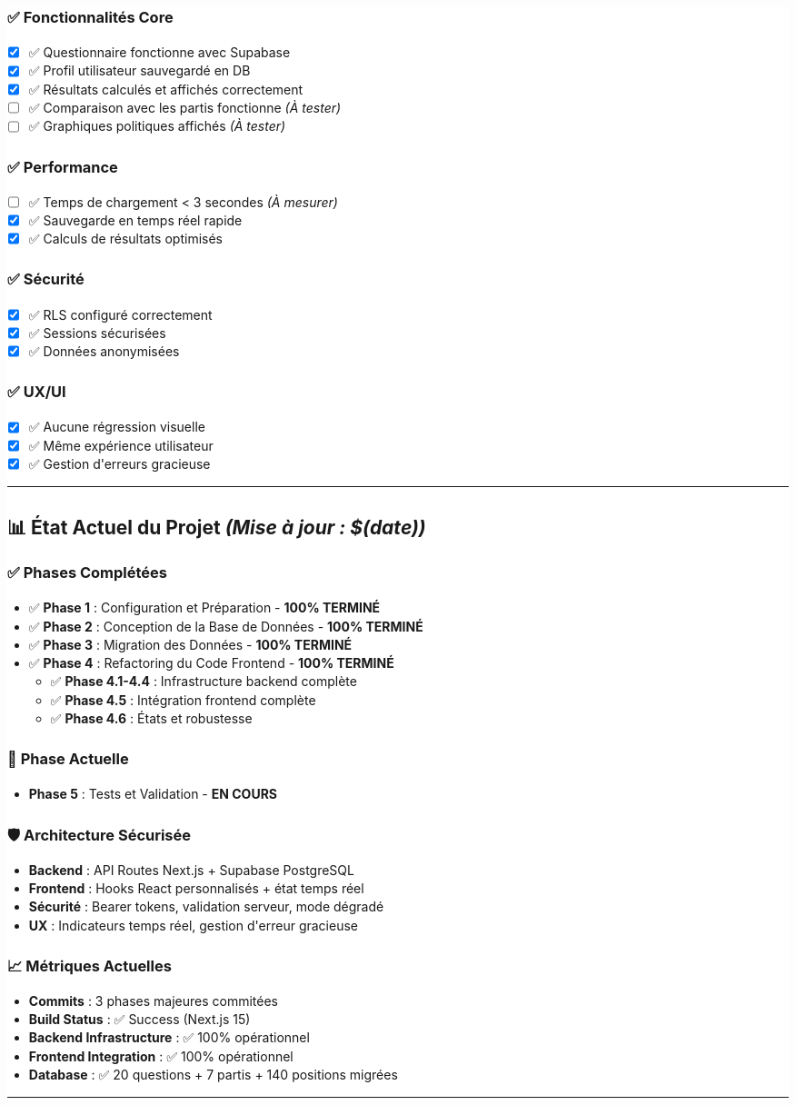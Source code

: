 ### ✅ Fonctionnalités Core
- [x] ✅ Questionnaire fonctionne avec Supabase
- [x] ✅ Profil utilisateur sauvegardé en DB
- [x] ✅ Résultats calculés et affichés correctement
- [ ] ✅ Comparaison avec les partis fonctionne *(À tester)*
- [ ] ✅ Graphiques politiques affichés *(À tester)*

### ✅ Performance
- [ ] ✅ Temps de chargement < 3 secondes *(À mesurer)*
- [x] ✅ Sauvegarde en temps réel rapide
- [x] ✅ Calculs de résultats optimisés

### ✅ Sécurité
- [x] ✅ RLS configuré correctement
- [x] ✅ Sessions sécurisées
- [x] ✅ Données anonymisées

### ✅ UX/UI
- [x] ✅ Aucune régression visuelle
- [x] ✅ Même expérience utilisateur
- [x] ✅ Gestion d'erreurs gracieuse

---

## 📊 État Actuel du Projet ***(Mise à jour : $(date))***

### ✅ **Phases Complétées**
- ✅ **Phase 1** : Configuration et Préparation - **100% TERMINÉ**
- ✅ **Phase 2** : Conception de la Base de Données - **100% TERMINÉ**
- ✅ **Phase 3** : Migration des Données - **100% TERMINÉ**
- ✅ **Phase 4** : Refactoring du Code Frontend - **100% TERMINÉ**
  - ✅ **Phase 4.1-4.4** : Infrastructure backend complète
  - ✅ **Phase 4.5** : Intégration frontend complète
  - ✅ **Phase 4.6** : États et robustesse

### 🚀 **Phase Actuelle**
- **Phase 5** : Tests et Validation - **EN COURS**

### 🛡️ **Architecture Sécurisée**
- **Backend** : API Routes Next.js + Supabase PostgreSQL
- **Frontend** : Hooks React personnalisés + état temps réel
- **Sécurité** : Bearer tokens, validation serveur, mode dégradé
- **UX** : Indicateurs temps réel, gestion d'erreur gracieuse

### 📈 **Métriques Actuelles**
- **Commits** : 3 phases majeures commitées
- **Build Status** : ✅ Success (Next.js 15)
- **Backend Infrastructure** : ✅ 100% opérationnel
- **Frontend Integration** : ✅ 100% opérationnel
- **Database** : ✅ 20 questions + 7 partis + 140 positions migrées

---